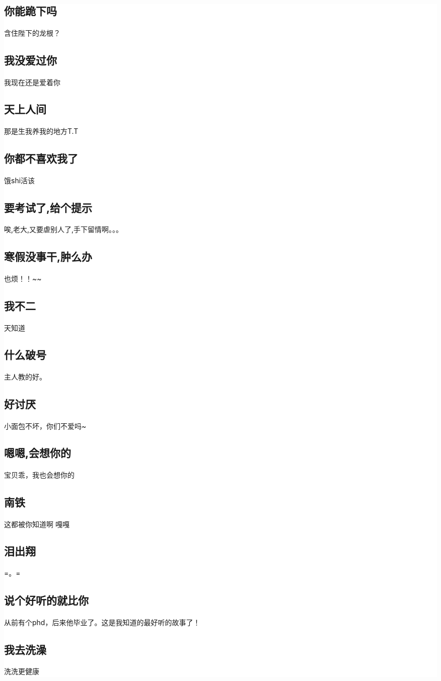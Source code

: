 ## 你能跪下吗
含住陛下的龙根？

## 我没爱过你
我现在还是爱着你

## 天上人间
那是生我养我的地方T.T

## 你都不喜欢我了
饿shi活该

## 要考试了,给个提示
唉,老大,又要虐别人了,手下留情啊。。。

## 寒假没事干,肿么办
也烦！！~~

## 我不二
天知道

## 什么破号
主人教的好。

## 好讨厌
小面包不坏，你们不爱吗~

## 嗯嗯,会想你的
宝贝乖，我也会想你的

## 南铁
这都被你知道啊 嘎嘎

## 泪出翔
=。=

## 说个好听的就比你
从前有个phd，后来他毕业了。这是我知道的最好听的故事了！

## 我去洗澡
洗洗更健康
